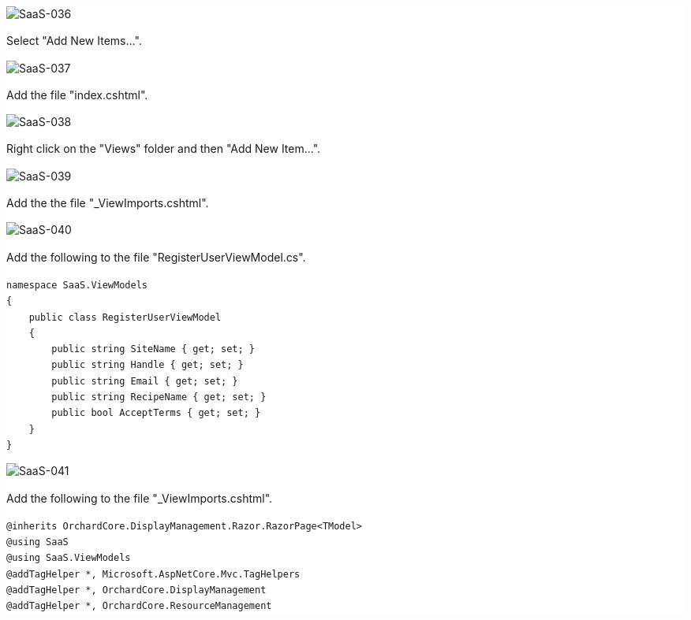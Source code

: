 ![SaaS-036](https://user-images.githubusercontent.com/59172485/91002850-f19cf900-e58c-11ea-9024-b4efe492391e.png)

Select "Add New Items...".



![SaaS-037](https://user-images.githubusercontent.com/59172485/91002851-f19cf900-e58c-11ea-91ec-10e460abffcf.png)

Add the file "index.cshtml".



![SaaS-038](https://user-images.githubusercontent.com/59172485/91002854-f2358f80-e58c-11ea-9ab5-b03e37d382b4.png)

Right click on the "Views" folder and then "Add New Item...".



![SaaS-039](https://user-images.githubusercontent.com/59172485/91002856-f2ce2600-e58c-11ea-9855-355978adf3c0.png)

Add the the file "_ViewImports.cshtml".



![SaaS-040](https://user-images.githubusercontent.com/59172485/91002859-f366bc80-e58c-11ea-8bfb-ed0973292ff6.png)

Add the following to the file "RegisterUserViewModel.cs".

```
namespace SaaS.ViewModels
{
    public class RegisterUserViewModel
    {
        public string SiteName { get; set; }
        public string Handle { get; set; }
        public string Email { get; set; }
        public string RecipeName { get; set; }
        public bool AcceptTerms { get; set; }
    }
}

```



![SaaS-041](https://user-images.githubusercontent.com/59172485/91002861-f3ff5300-e58c-11ea-9823-704a75c7c138.png)

Add the following to the file "_ViewImports.cshtml".

```
@inherits OrchardCore.DisplayManagement.Razor.RazorPage<TModel>
@using SaaS
@using SaaS.ViewModels
@addTagHelper *, Microsoft.AspNetCore.Mvc.TagHelpers
@addTagHelper *, OrchardCore.DisplayManagement
@addTagHelper *, OrchardCore.ResourceManagement
```


